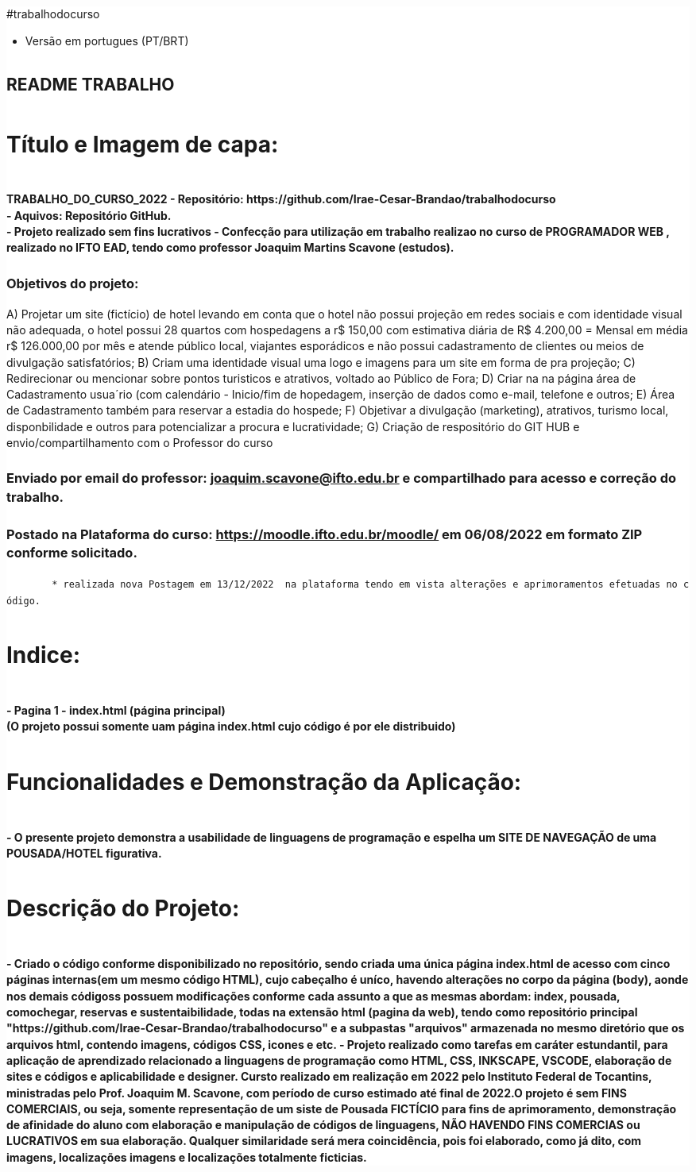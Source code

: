 #trabalhodocurso

* Versão em portugues (PT/BRT)
<h2>README TRABALHO <h2>

<h1>Título e Imagem de capa:<h1>
  <h4>
TRABALHO_DO_CURSO_2022
 - Repositório:  https://github.com/Irae-Cesar-Brandao/trabalhodocurso<br>
 - Aquivos: Repositório GitHub. <br>
 - Projeto realizado sem fins lucrativos - Confecção para utilização em trabalho realizao no curso de PROGRAMADOR WEB , realizado no IFTO EAD, tendo como professor Joaquim Martins Scavone (estudos). <br>
 
###  Objetivos do projeto:
A) Projetar um site (fictício) de hotel levando em conta que o hotel não possui projeção em redes sociais e com identidade visual não adequada, o hotel possui 28 quartos com hospedagens a r$ 150,00 com estimativa diária de R$ 4.200,00  = Mensal em média r$ 126.000,00 por mês e atende público local, viajantes esporádicos e não possui cadastramento de clientes ou meios de divulgação satisfatórios;
B) Criam uma identidade visual uma logo e imagens  para um site em forma de pra projeção;
C) Redirecionar ou mencionar sobre pontos turisticos e atrativos, voltado ao Público de Fora;
D) Criar na na página área de Cadastramento usua´rio (com calendário - Inicio/fim de hopedagem, inserção de dados como e-mail, telefone e outros;
E) Área de Cadastramento também para reservar a estadia do hospede;
F) Objetivar a divulgação (marketing), atrativos, turismo local, disponbilidade e outros para potencializar a procura e lucratividade;
G) Criação de respositório do GIT HUB e envio/compartilhamento com o Professor do curso 
    
### Enviado por email do professor: joaquim.scavone@ifto.edu.br e compartilhado para acesso e correção do trabalho.
### Postado na Plataforma do curso: https://moodle.ifto.edu.br/moodle/  em 06/08/2022 em formato ZIP conforme solicitado.
            * realizada nova Postagem em 13/12/2022  na plataforma tendo em vista alterações e aprimoramentos efetuadas no código.
  <h4>
<h1>Indice:<h1><h4>
    - Pagina 1  - index.html (página principal) <br>
 (O projeto possui somente uam página  index.html cujo código é por ele distribuido)

 <h1> Funcionalidades e Demonstração da Aplicação: <h1>
  <h4>  - O presente projeto demonstra a usabilidade de linguagens de programação e espelha um SITE DE NAVEGAÇÃO de uma POUSADA/HOTEL figurativa.  <h4>
    
 <h1>Descrição do Projeto:<h1><h4>
 - Criado o código conforme disponibilizado no repositório, sendo criada uma única página index.html de acesso com cinco páginas internas(em um mesmo código HTML), cujo cabeçalho é uníco, havendo alterações  no corpo da página (body), aonde nos demais códigoss possuem modificações conforme cada assunto a que as mesmas abordam: index, pousada, comochegar, reservas e sustentaibilidade, todas na extensão html (pagina da web), tendo como repositório principal "https://github.com/Irae-Cesar-Brandao/trabalhodocurso" e a subpastas "arquivos" armazenada  no mesmo diretório que os arquivos html, contendo imagens, códigos CSS, icones e etc.
 - Projeto realizado como tarefas em caráter estundantil, para aplicação de aprendizado relacionado a linguagens de programação como HTML, CSS, INKSCAPE, VSCODE, elaboração de sites e códigos e aplicabilidade e designer. Cursto realizado em realização em 2022 pelo Instituto Federal de Tocantins, ministradas pelo Prof. Joaquim M. Scavone, com período de curso estimado até final de 2022.O projeto é sem FINS COMERCIAIS, ou seja, somente representação de um siste de Pousada FICTÍCIO para fins de aprimoramento, demonstração de afinidade do aluno com elaboração e manipulação de códigos de linguagens, NÃO HAVENDO FINS COMERCIAS ou LUCRATIVOS em sua elaboração. Qualquer similaridade será mera coincidência, pois foi elaborado, como já dito, com imagens, localizações imagens e localizações totalmente ficticias. <h4>
